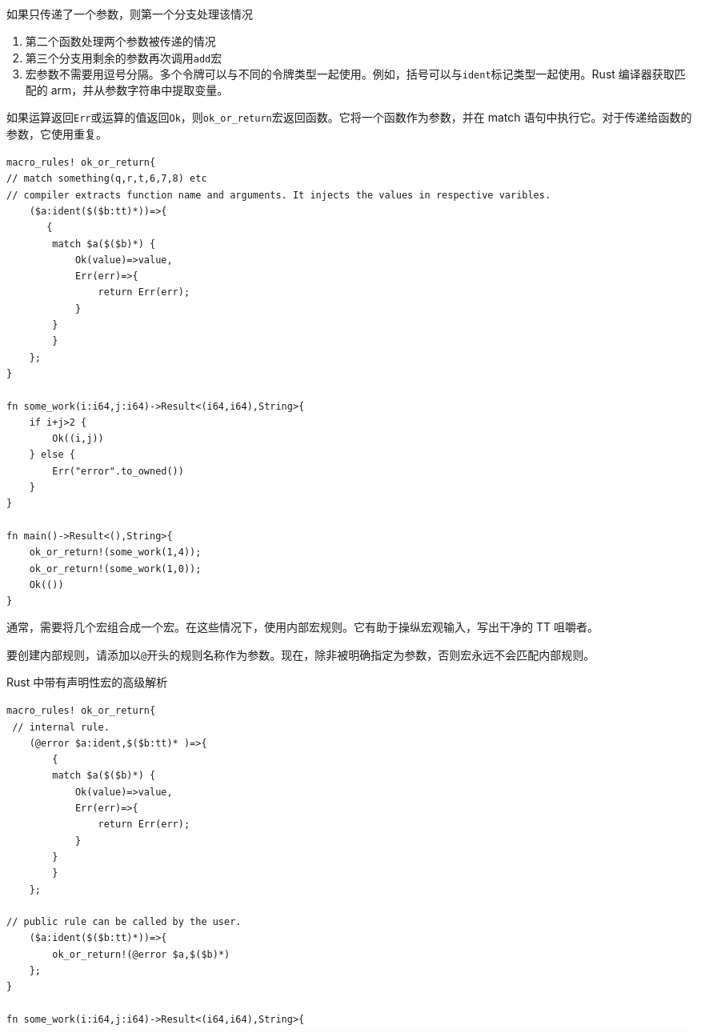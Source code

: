 如果只传递了一个参数，则第一个分支处理该情况

1.  第二个函数处理两个参数被传递的情况
2.  第三个分支用剩余的参数再次调用`add`宏
3.  宏参数不需要用逗号分隔。多个令牌可以与不同的令牌类型一起使用。例如，括号可以与`ident`标记类型一起使用。Rust 编译器获取匹配的 arm，并从参数字符串中提取变量。

如果运算返回`Err`或运算的值返回`Ok`，则`ok_or_return`宏返回函数。它将一个函数作为参数，并在 match 语句中执行它。对于传递给函数的参数，它使用重复。

```
macro_rules! ok_or_return{
// match something(q,r,t,6,7,8) etc
// compiler extracts function name and arguments. It injects the values in respective varibles.
    ($a:ident($($b:tt)*))=>{
       {
        match $a($($b)*) {
            Ok(value)=>value,
            Err(err)=>{
                return Err(err);
            }
        }
        }
    };
}

fn some_work(i:i64,j:i64)->Result<(i64,i64),String>{
    if i+j>2 {
        Ok((i,j))
    } else {
        Err("error".to_owned())
    }
}

fn main()->Result<(),String>{
    ok_or_return!(some_work(1,4));
    ok_or_return!(some_work(1,0));
    Ok(())
}

```

通常，需要将几个宏组合成一个宏。在这些情况下，使用内部宏规则。它有助于操纵宏观输入，写出干净的 TT 咀嚼者。

要创建内部规则，请添加以`@`开头的规则名称作为参数。现在，除非被明确指定为参数，否则宏永远不会匹配内部规则。

Rust 中带有声明性宏的高级解析

```
macro_rules! ok_or_return{
 // internal rule.
    (@error $a:ident,$($b:tt)* )=>{
        {
        match $a($($b)*) {
            Ok(value)=>value,
            Err(err)=>{
                return Err(err);
            }
        }
        }
    };

// public rule can be called by the user.
    ($a:ident($($b:tt)*))=>{
        ok_or_return!(@error $a,$($b)*)
    };
}

fn some_work(i:i64,j:i64)->Result<(i64,i64),String>{
```